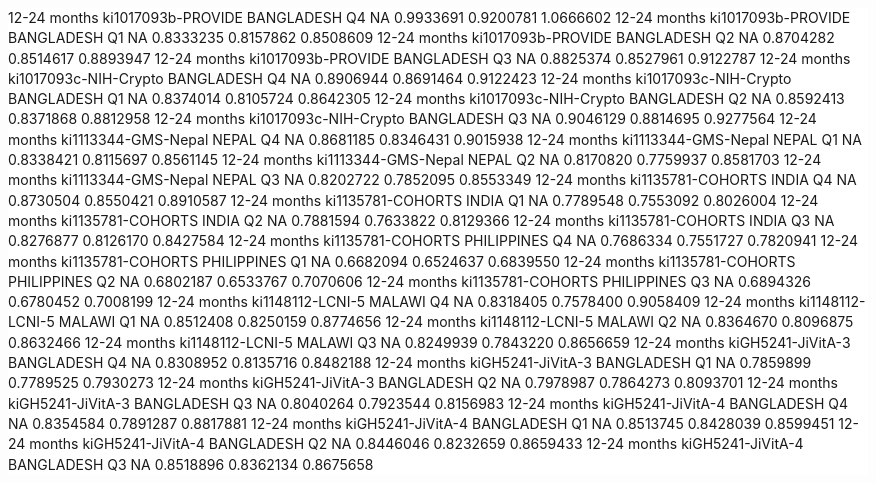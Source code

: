 12-24 months   ki1017093b-PROVIDE         BANGLADESH                     Q4                   NA                0.9933691   0.9200781   1.0666602
12-24 months   ki1017093b-PROVIDE         BANGLADESH                     Q1                   NA                0.8333235   0.8157862   0.8508609
12-24 months   ki1017093b-PROVIDE         BANGLADESH                     Q2                   NA                0.8704282   0.8514617   0.8893947
12-24 months   ki1017093b-PROVIDE         BANGLADESH                     Q3                   NA                0.8825374   0.8527961   0.9122787
12-24 months   ki1017093c-NIH-Crypto      BANGLADESH                     Q4                   NA                0.8906944   0.8691464   0.9122423
12-24 months   ki1017093c-NIH-Crypto      BANGLADESH                     Q1                   NA                0.8374014   0.8105724   0.8642305
12-24 months   ki1017093c-NIH-Crypto      BANGLADESH                     Q2                   NA                0.8592413   0.8371868   0.8812958
12-24 months   ki1017093c-NIH-Crypto      BANGLADESH                     Q3                   NA                0.9046129   0.8814695   0.9277564
12-24 months   ki1113344-GMS-Nepal        NEPAL                          Q4                   NA                0.8681185   0.8346431   0.9015938
12-24 months   ki1113344-GMS-Nepal        NEPAL                          Q1                   NA                0.8338421   0.8115697   0.8561145
12-24 months   ki1113344-GMS-Nepal        NEPAL                          Q2                   NA                0.8170820   0.7759937   0.8581703
12-24 months   ki1113344-GMS-Nepal        NEPAL                          Q3                   NA                0.8202722   0.7852095   0.8553349
12-24 months   ki1135781-COHORTS          INDIA                          Q4                   NA                0.8730504   0.8550421   0.8910587
12-24 months   ki1135781-COHORTS          INDIA                          Q1                   NA                0.7789548   0.7553092   0.8026004
12-24 months   ki1135781-COHORTS          INDIA                          Q2                   NA                0.7881594   0.7633822   0.8129366
12-24 months   ki1135781-COHORTS          INDIA                          Q3                   NA                0.8276877   0.8126170   0.8427584
12-24 months   ki1135781-COHORTS          PHILIPPINES                    Q4                   NA                0.7686334   0.7551727   0.7820941
12-24 months   ki1135781-COHORTS          PHILIPPINES                    Q1                   NA                0.6682094   0.6524637   0.6839550
12-24 months   ki1135781-COHORTS          PHILIPPINES                    Q2                   NA                0.6802187   0.6533767   0.7070606
12-24 months   ki1135781-COHORTS          PHILIPPINES                    Q3                   NA                0.6894326   0.6780452   0.7008199
12-24 months   ki1148112-LCNI-5           MALAWI                         Q4                   NA                0.8318405   0.7578400   0.9058409
12-24 months   ki1148112-LCNI-5           MALAWI                         Q1                   NA                0.8512408   0.8250159   0.8774656
12-24 months   ki1148112-LCNI-5           MALAWI                         Q2                   NA                0.8364670   0.8096875   0.8632466
12-24 months   ki1148112-LCNI-5           MALAWI                         Q3                   NA                0.8249939   0.7843220   0.8656659
12-24 months   kiGH5241-JiVitA-3          BANGLADESH                     Q4                   NA                0.8308952   0.8135716   0.8482188
12-24 months   kiGH5241-JiVitA-3          BANGLADESH                     Q1                   NA                0.7859899   0.7789525   0.7930273
12-24 months   kiGH5241-JiVitA-3          BANGLADESH                     Q2                   NA                0.7978987   0.7864273   0.8093701
12-24 months   kiGH5241-JiVitA-3          BANGLADESH                     Q3                   NA                0.8040264   0.7923544   0.8156983
12-24 months   kiGH5241-JiVitA-4          BANGLADESH                     Q4                   NA                0.8354584   0.7891287   0.8817881
12-24 months   kiGH5241-JiVitA-4          BANGLADESH                     Q1                   NA                0.8513745   0.8428039   0.8599451
12-24 months   kiGH5241-JiVitA-4          BANGLADESH                     Q2                   NA                0.8446046   0.8232659   0.8659433
12-24 months   kiGH5241-JiVitA-4          BANGLADESH                     Q3                   NA                0.8518896   0.8362134   0.8675658
